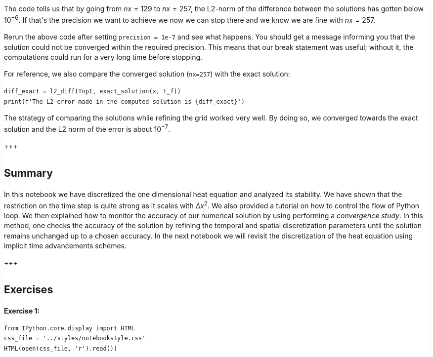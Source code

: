 The code tells us that by going from $nx=129$ to $nx=257$, the L2-norm of the difference between the solutions has gotten below $10^{-6}$. If that's the precision we want to achieve we now we can stop there and we know we are fine with $nx=257$.

Rerun the above code after setting `precision = 1e-7` and see what happens. You should get a message informing you that the solution could not be converged within the required precision. This means that our break statement was useful; without it, the computations could run for a very long time before stopping.

For reference, we also compare the converged solution (`nx=257`) with the exact solution:

```{code-cell} ipython3
diff_exact = l2_diff(Tnp1, exact_solution(x, t_f))
print(f'The L2-error made in the computed solution is {diff_exact}')
```

The strategy of comparing the solutions while refining the grid worked very well. By doing so, we converged towards the exact solution and the L2 norm of the error is about $10^{-7}$.

+++

## Summary

In this notebook we have discretized the one dimensional heat equation and analyzed its stability. We have shown that the restriction on the time step is quite strong as it scales with $\Delta x^2$. We also provided a tutorial on how to control the flow of Python loop. We then explained how to monitor the accuracy of our numerical solution by using performing a *convergence study*. In this method, one checks the accuracy of the solution by refining the temporal and spatial discretization parameters until the solution remains unchanged up to a chosen accuracy. In the next notebook we will revisit the discretization of the heat equation using implicit time advancements schemes.

+++

## Exercises

**Exercise 1:**

```{code-cell} ipython3
from IPython.core.display import HTML
css_file = '../styles/notebookstyle.css'
HTML(open(css_file, 'r').read())
```
